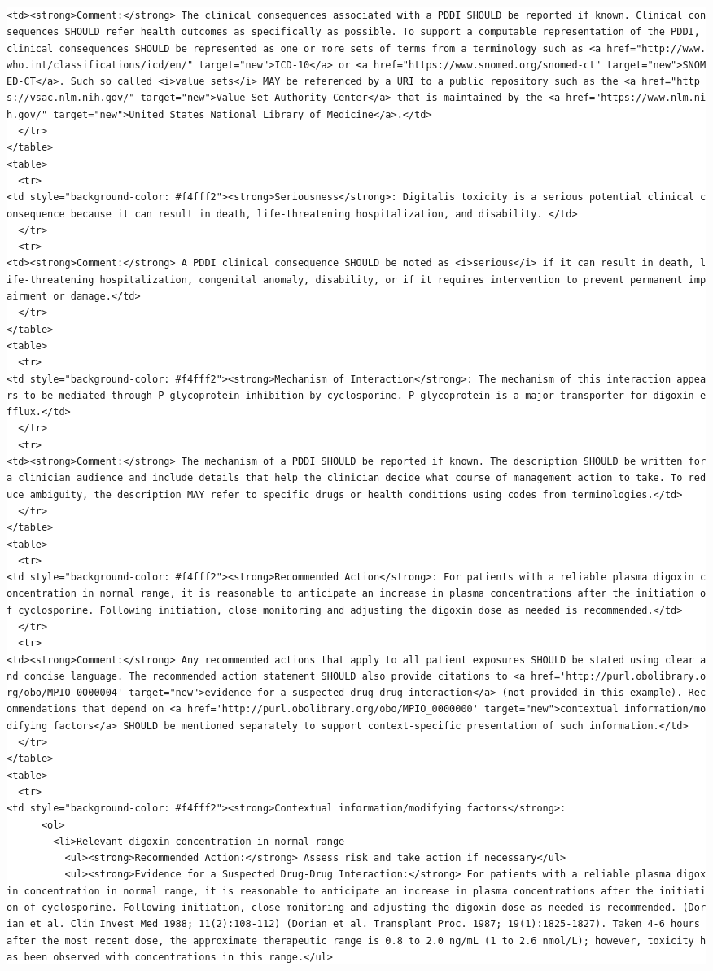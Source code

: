	<td><strong>Comment:</strong> The clinical consequences associated with a PDDI SHOULD be reported if known. Clinical consequences SHOULD refer health outcomes as specifically as possible. To support a computable representation of the PDDI, clinical consequences SHOULD be represented as one or more sets of terms from a terminology such as <a href="http://www.who.int/classifications/icd/en/" target="new">ICD-10</a> or <a href="https://www.snomed.org/snomed-ct" target="new">SNOMED-CT</a>. Such so called <i>value sets</i> MAY be referenced by a URI to a public repository such as the <a href="https://vsac.nlm.nih.gov/" target="new">Value Set Authority Center</a> that is maintained by the <a href="https://www.nlm.nih.gov/" target="new">United States National Library of Medicine</a>.</td>
      </tr>
    </table>
    <table>
      <tr>
	<td style="background-color: #f4fff2"><strong>Seriousness</strong>: Digitalis toxicity is a serious potential clinical consequence because it can result in death, life-threatening hospitalization, and disability. </td>
      </tr>
      <tr>
	<td><strong>Comment:</strong> A PDDI clinical consequence SHOULD be noted as <i>serious</i> if it can result in death, life-threatening hospitalization, congenital anomaly, disability, or if it requires intervention to prevent permanent impairment or damage.</td>
      </tr>
    </table>
    <table>
      <tr>
	<td style="background-color: #f4fff2"><strong>Mechanism of Interaction</strong>: The mechanism of this interaction appears to be mediated through P-glycoprotein inhibition by cyclosporine. P-glycoprotein is a major transporter for digoxin efflux.</td>
      </tr>
      <tr>
	<td><strong>Comment:</strong> The mechanism of a PDDI SHOULD be reported if known. The description SHOULD be written for a clinician audience and include details that help the clinician decide what course of management action to take. To reduce ambiguity, the description MAY refer to specific drugs or health conditions using codes from terminologies.</td>
      </tr>
    </table>
    <table>
      <tr>
	<td style="background-color: #f4fff2"><strong>Recommended Action</strong>: For patients with a reliable plasma digoxin concentration in normal range, it is reasonable to anticipate an increase in plasma concentrations after the initiation of cyclosporine. Following initiation, close monitoring and adjusting the digoxin dose as needed is recommended.</td>
      </tr>
      <tr>
	<td><strong>Comment:</strong> Any recommended actions that apply to all patient exposures SHOULD be stated using clear and concise language. The recommended action statement SHOULD also provide citations to <a href='http://purl.obolibrary.org/obo/MPIO_0000004' target="new">evidence for a suspected drug-drug interaction</a> (not provided in this example). Recommendations that depend on <a href='http://purl.obolibrary.org/obo/MPIO_0000000' target="new">contextual information/modifying factors</a> SHOULD be mentioned separately to support context-specific presentation of such information.</td>
      </tr>
    </table>
    <table>
      <tr>
	<td style="background-color: #f4fff2"><strong>Contextual information/modifying factors</strong>:
          <ol>
            <li>Relevant digoxin concentration in normal range
              <ul><strong>Recommended Action:</strong> Assess risk and take action if necessary</ul>
              <ul><strong>Evidence for a Suspected Drug-Drug Interaction:</strong> For patients with a reliable plasma digoxin concentration in normal range, it is reasonable to anticipate an increase in plasma concentrations after the initiation of cyclosporine. Following initiation, close monitoring and adjusting the digoxin dose as needed is recommended. (Dorian et al. Clin Invest Med 1988; 11(2):108-112) (Dorian et al. Transplant Proc. 1987; 19(1):1825-1827). Taken 4-6 hours after the most recent dose, the approximate therapeutic range is 0.8 to 2.0 ng/mL (1 to 2.6 nmol/L); however, toxicity has been observed with concentrations in this range.</ul>